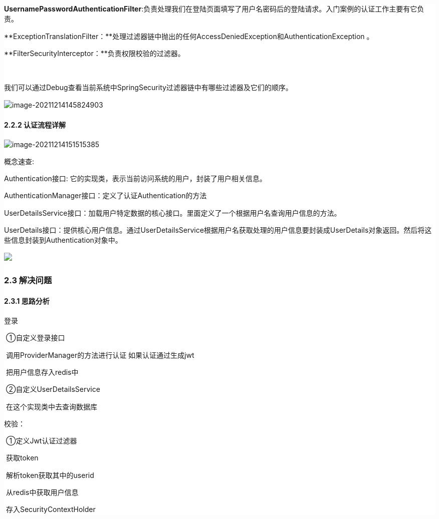 **UsernamePasswordAuthenticationFilter**:负责处理我们在登陆页面填写了用户名密码后的登陆请求。入门案例的认证工作主要有它负责。

**ExceptionTranslationFilter：**处理过滤器链中抛出的任何AccessDeniedException和AuthenticationException 。

**FilterSecurityInterceptor：**负责权限校验的过滤器。

​	

​	我们可以通过Debug查看当前系统中SpringSecurity过滤器链中有哪些过滤器及它们的顺序。

![image-20211214145824903](img/image-20211214145824903.png)





#### 2.2.2 认证流程详解

![image-20211214151515385](img/image-20211214151515385.png)

概念速查:

Authentication接口: 它的实现类，表示当前访问系统的用户，封装了用户相关信息。

AuthenticationManager接口：定义了认证Authentication的方法 

UserDetailsService接口：加载用户特定数据的核心接口。里面定义了一个根据用户名查询用户信息的方法。

UserDetails接口：提供核心用户信息。通过UserDetailsService根据用户名获取处理的用户信息要封装成UserDetails对象返回。然后将这些信息封装到Authentication对象中。



![](C:\Users\YSX\AppData\Roaming\Typora\typora-user-images\image-20230303100742638.png)



### 2.3 解决问题

#### 2.3.1 思路分析

登录

​	①自定义登录接口  

​				调用ProviderManager的方法进行认证 如果认证通过生成jwt

​				把用户信息存入redis中

​	②自定义UserDetailsService 

​				在这个实现类中去查询数据库

校验：

​	①定义Jwt认证过滤器

​				获取token

​				解析token获取其中的userid

​				从redis中获取用户信息

​				存入SecurityContextHolder
